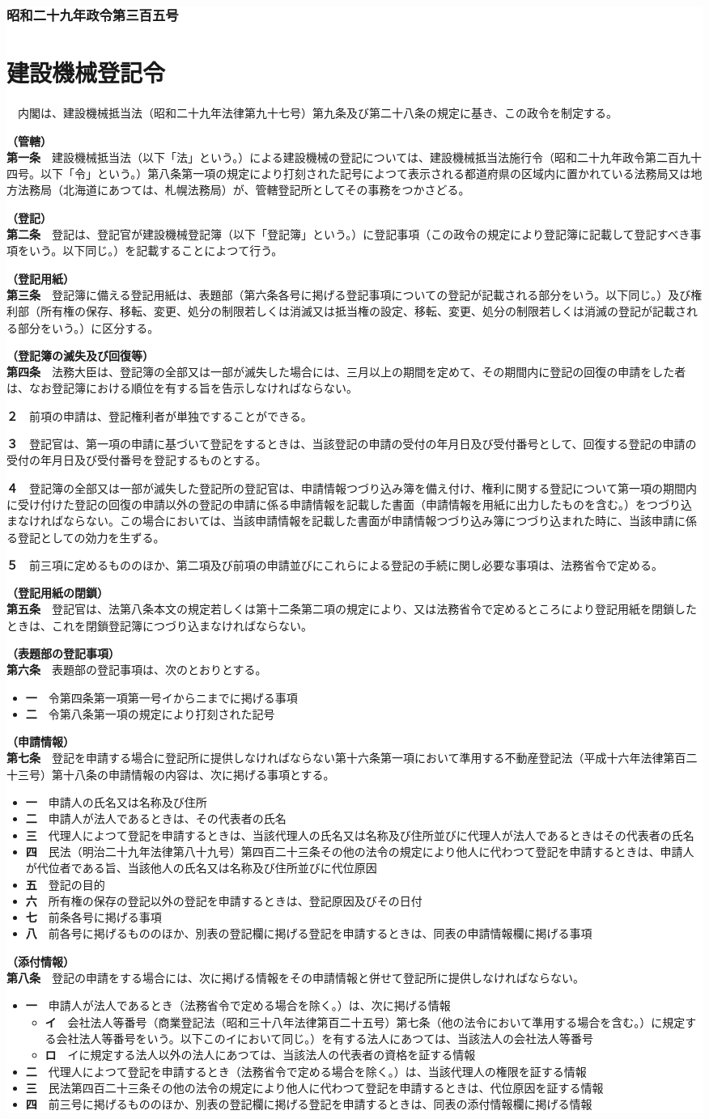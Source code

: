 ### 昭和二十九年政令第三百五号  
# 建設機械登記令  
　内閣は、建設機械抵当法（昭和二十九年法律第九十七号）第九条及び第二十八条の規定に基き、この政令を制定する。  
  
**（管轄）**  
**第一条**　建設機械抵当法（以下「法」という。）による建設機械の登記については、建設機械抵当法施行令（昭和二十九年政令第二百九十四号。以下「令」という。）第八条第一項の規定により打刻された記号によつて表示される都道府県の区域内に置かれている法務局又は地方法務局（北海道にあつては、札幌法務局）が、管轄登記所としてその事務をつかさどる。  
  
**（登記）**  
**第二条**　登記は、登記官が建設機械登記簿（以下「登記簿」という。）に登記事項（この政令の規定により登記簿に記載して登記すべき事項をいう。以下同じ。）を記載することによつて行う。  
  
**（登記用紙）**  
**第三条**　登記簿に備える登記用紙は、表題部（第六条各号に掲げる登記事項についての登記が記載される部分をいう。以下同じ。）及び権利部（所有権の保存、移転、変更、処分の制限若しくは消滅又は抵当権の設定、移転、変更、処分の制限若しくは消滅の登記が記載される部分をいう。）に区分する。  
  
**（登記簿の滅失及び回復等）**  
**第四条**　法務大臣は、登記簿の全部又は一部が滅失した場合には、三月以上の期間を定めて、その期間内に登記の回復の申請をした者は、なお登記簿における順位を有する旨を告示しなければならない。  
  
**２**　前項の申請は、登記権利者が単独ですることができる。  
  
**３**　登記官は、第一項の申請に基づいて登記をするときは、当該登記の申請の受付の年月日及び受付番号として、回復する登記の申請の受付の年月日及び受付番号を登記するものとする。  
  
**４**　登記簿の全部又は一部が滅失した登記所の登記官は、申請情報つづり込み簿を備え付け、権利に関する登記について第一項の期間内に受け付けた登記の回復の申請以外の登記の申請に係る申請情報を記載した書面（申請情報を用紙に出力したものを含む。）をつづり込まなければならない。この場合においては、当該申請情報を記載した書面が申請情報つづり込み簿につづり込まれた時に、当該申請に係る登記としての効力を生ずる。  
  
**５**　前三項に定めるもののほか、第二項及び前項の申請並びにこれらによる登記の手続に関し必要な事項は、法務省令で定める。  
  
**（登記用紙の閉鎖）**  
**第五条**　登記官は、法第八条本文の規定若しくは第十二条第二項の規定により、又は法務省令で定めるところにより登記用紙を閉鎖したときは、これを閉鎖登記簿につづり込まなければならない。  
  
**（表題部の登記事項）**  
**第六条**　表題部の登記事項は、次のとおりとする。  
* **一**　令第四条第一項第一号イからニまでに掲げる事項  
* **二**　令第八条第一項の規定により打刻された記号  
  
**（申請情報）**  
**第七条**　登記を申請する場合に登記所に提供しなければならない第十六条第一項において準用する不動産登記法（平成十六年法律第百二十三号）第十八条の申請情報の内容は、次に掲げる事項とする。  
* **一**　申請人の氏名又は名称及び住所  
* **二**　申請人が法人であるときは、その代表者の氏名  
* **三**　代理人によつて登記を申請するときは、当該代理人の氏名又は名称及び住所並びに代理人が法人であるときはその代表者の氏名  
* **四**　民法（明治二十九年法律第八十九号）第四百二十三条その他の法令の規定により他人に代わつて登記を申請するときは、申請人が代位者である旨、当該他人の氏名又は名称及び住所並びに代位原因  
* **五**　登記の目的  
* **六**　所有権の保存の登記以外の登記を申請するときは、登記原因及びその日付  
* **七**　前条各号に掲げる事項  
* **八**　前各号に掲げるもののほか、別表の登記欄に掲げる登記を申請するときは、同表の申請情報欄に掲げる事項  
  
**（添付情報）**  
**第八条**　登記の申請をする場合には、次に掲げる情報をその申請情報と併せて登記所に提供しなければならない。  
* **一**　申請人が法人であるとき（法務省令で定める場合を除く。）は、次に掲げる情報  
	* **イ**　会社法人等番号（商業登記法（昭和三十八年法律第百二十五号）第七条（他の法令において準用する場合を含む。）に規定する会社法人等番号をいう。以下このイにおいて同じ。）を有する法人にあつては、当該法人の会社法人等番号  
	* **ロ**　イに規定する法人以外の法人にあつては、当該法人の代表者の資格を証する情報  
* **二**　代理人によつて登記を申請するとき（法務省令で定める場合を除く。）は、当該代理人の権限を証する情報  
* **三**　民法第四百二十三条その他の法令の規定により他人に代わつて登記を申請するときは、代位原因を証する情報  
* **四**　前三号に掲げるもののほか、別表の登記欄に掲げる登記を申請するときは、同表の添付情報欄に掲げる情報  
  